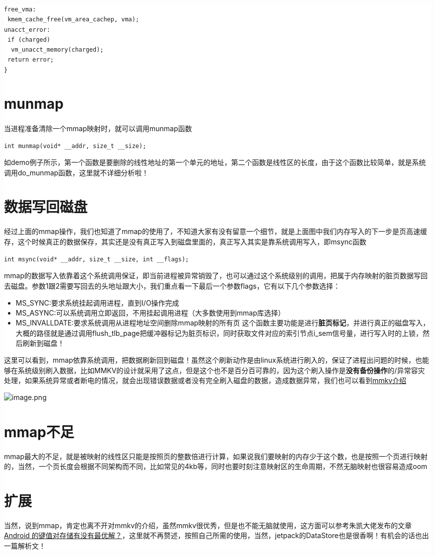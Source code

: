 ```
free_vma:
 kmem_cache_free(vm_area_cachep, vma);
unacct_error:
 if (charged)
  vm_unacct_memory(charged);
 return error;
}

```
# munmap
当进程准备清除一个mmap映射时，就可以调用munmap函数
```
int munmap(void* __addr, size_t __size);
```
如demo例子所示，第一个函数是要删除的线性地址的第一个单元的地址，第二个函数是线性区的长度，由于这个函数比较简单，就是系统调用do_munmap函数，这里就不详细分析啦！
# 数据写回磁盘
经过上面的mmap操作，我们也知道了mmap的使用了，不知道大家有没有留意一个细节，就是上面图中我们内存写入的下一步是页高速缓存，这个时候真正的数据保存，其实还是没有真正写入到磁盘里面的，真正写入其实是靠系统调用写入，即msync函数
```
int msync(void* __addr, size_t __size, int __flags);
```
mmap的数据写入依靠着这个系统调用保证，即当前进程被异常销毁了，也可以通过这个系统级别的调用，把属于内存映射的脏页数据写回去磁盘。参数1跟2需要写回去的头地址跟大小，我们重点看一下最后一个参数flags，它有以下几个参数选择：
- MS_SYNC:要求系统挂起调用进程，直到I/O操作完成
- MS_ASYNC:可以系统调用立即返回，不用挂起调用进程（大多数使用到mmap库选择）
- MS_INVALLDATE:要求系统调用从进程地址空间删除mmap映射的所有页
这个函数主要功能是进行**脏页标记**，并进行真正的磁盘写入，大概的路径就是通过调用flush_tlb_page把缓冲器标记为脏页标识，同时获取文件对应的索引节点i_sem信号量，进行写入时的上锁，然后刷新到磁盘！

这里可以看到，mmap依靠系统调用，把数据刷新回到磁盘！虽然这个刷新动作是由linux系统进行刷入的，保证了进程出问题的时候，也能够在系统级别刷入数据，比如MMKV的设计就采用了这点，但是这个也不是百分百可靠的，因为这个刷入操作是**没有备份操作**的/异常容灾处理，如果系统异常或者断电的情况，就会出现错误数据或者没有完全刷入磁盘的数据，造成数据异常，我们也可以看到[mmkv介绍](https://github.com/Tencent/MMKV/wiki/design)

![image.png](https://p1-juejin.byteimg.com/tos-cn-i-k3u1fbpfcp/a9447f8da94645358424fa01aa615a69~tplv-k3u1fbpfcp-watermark.image?)

# mmap不足
mmap最大的不足，就是被映射的线性区只能是按照页的整数倍进行计算，如果说我们要映射的内存少于这个数，也是按照一个页进行映射的，当然，一个页长度会根据不同架构而不同，比如常见的4kb等，同时也要时刻注意映射区的生命周期，不然无脑映射也很容易造成oom
# 扩展
当然，说到mmap，肯定也离不开对mmkv的介绍，虽然mmkv很优秀，但是也不能无脑就使用，这方面可以参考朱凯大佬发布的文章[Android 的键值对存储有没有最优解？](https://juejin.cn/post/7112268981163016229)，这里就不再赘述，按照自己所需的使用，当然，jetpack的DataStore也是很香啊！有机会的话也出一篇解析文！


